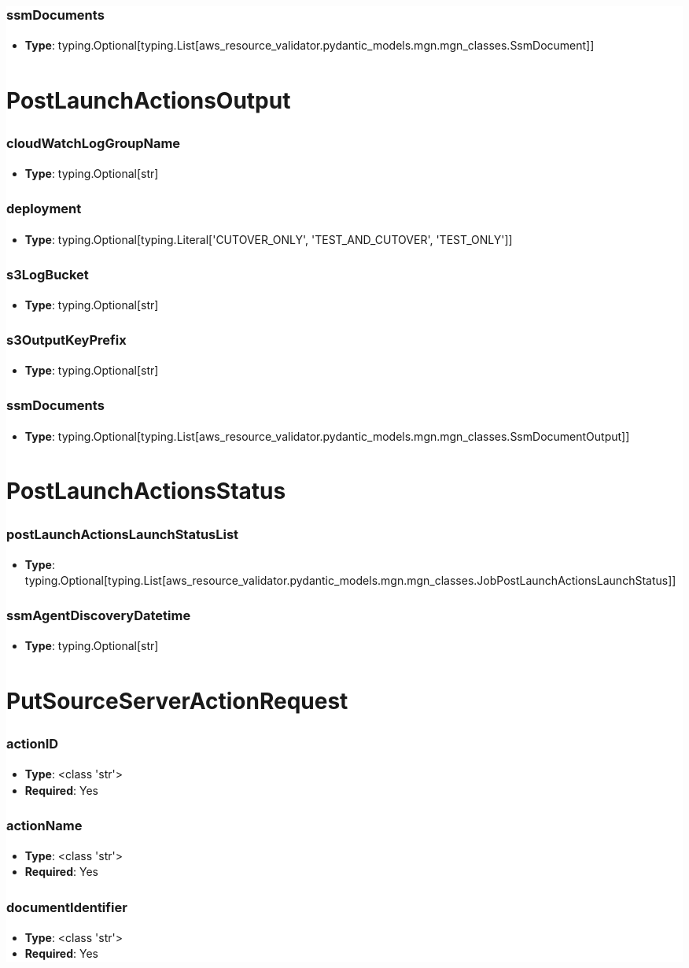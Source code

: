 ### ssmDocuments
- **Type**: typing.Optional[typing.List[aws_resource_validator.pydantic_models.mgn.mgn_classes.SsmDocument]]


# PostLaunchActionsOutput

### cloudWatchLogGroupName
- **Type**: typing.Optional[str]

### deployment
- **Type**: typing.Optional[typing.Literal['CUTOVER_ONLY', 'TEST_AND_CUTOVER', 'TEST_ONLY']]

### s3LogBucket
- **Type**: typing.Optional[str]

### s3OutputKeyPrefix
- **Type**: typing.Optional[str]

### ssmDocuments
- **Type**: typing.Optional[typing.List[aws_resource_validator.pydantic_models.mgn.mgn_classes.SsmDocumentOutput]]


# PostLaunchActionsStatus

### postLaunchActionsLaunchStatusList
- **Type**: typing.Optional[typing.List[aws_resource_validator.pydantic_models.mgn.mgn_classes.JobPostLaunchActionsLaunchStatus]]

### ssmAgentDiscoveryDatetime
- **Type**: typing.Optional[str]


# PutSourceServerActionRequest

### actionID
- **Type**: <class 'str'>
- **Required**: Yes

### actionName
- **Type**: <class 'str'>
- **Required**: Yes

### documentIdentifier
- **Type**: <class 'str'>
- **Required**: Yes
